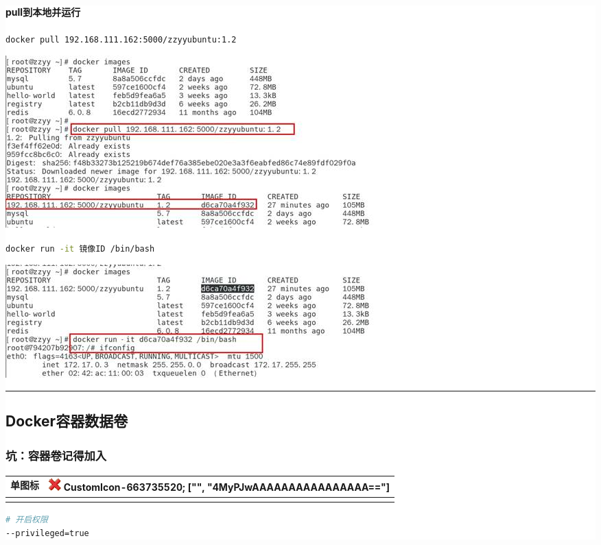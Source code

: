#### pull到本地并运行

```sh
docker pull 192.168.111.162:5000/zzyyubuntu:1.2
```

![graphic](assets/clip_image030-166020816492687.jpg)

```sh
docker run -it 镜像ID /bin/bash
```

![graphic](assets/clip_image032-166020816492686.jpg)

---



## Docker容器数据卷



### 坑：容器卷记得加入

| 单图标 | ![img](assets/clip_image036.gif) CustomIcon-663735520; ["", "4MyPJwAAAAAAAAAAAAAAAA=="] |
| ------ | ------------------------------------------------------------ |
|        |                                                              |

```sh
# 开启权限
--privileged=true
```
